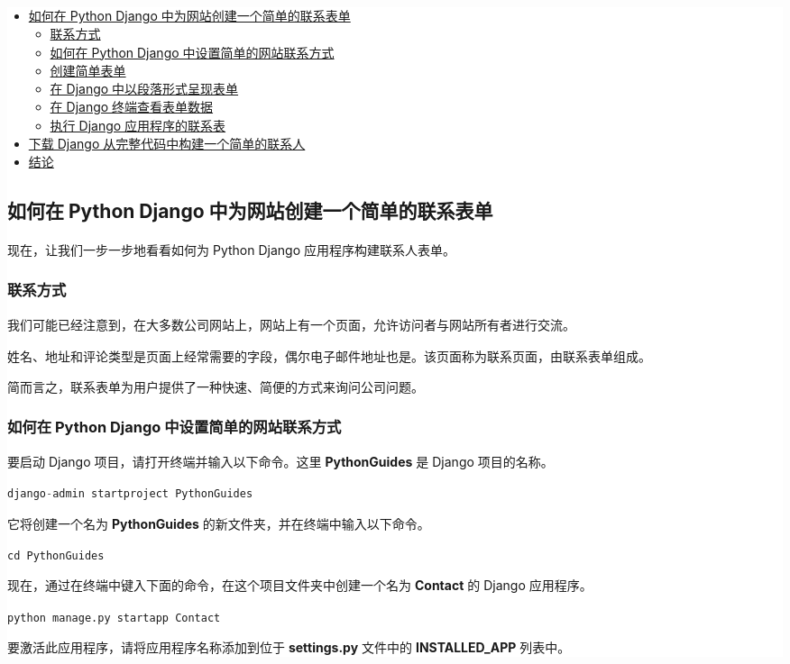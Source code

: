 [](#)

*   [如何在 Python Django 中为网站创建一个简单的联系表单](#How_to_create_a_simple_Contact_form_for_website_in_Python_Django "How to create a simple Contact form for website in Python Django")
    *   [联系方式](#Contact_Form "Contact Form")
    *   [如何在 Python Django 中设置简单的网站联系方式](#How_to_set_up_a_simple_contact_form_for_website_in_Python_Django "How to set up a simple contact form for website in Python Django")
    *   [创建简单表单](#Create_Simple_Form "Create Simple Form")
    *   [在 Django 中以段落形式呈现表单](#Render_the_form_as_a_paragraph_in_Django "Render the form as a paragraph in Django")
    *   [在 Django 终端查看表单数据](#View_form_data_on_the_Django_terminal "View form data on the Django terminal")
    *   [执行 Django 应用程序的联系表](#Execute_Contact_Form_Django_Application "Execute Contact Form Django Application")
*   [下载 Django 从完整代码中构建一个简单的联系人](#Download_the_Django_build_a_simple_contact_from_complete_code "Download the Django build a simple contact from complete code")
*   [结论](#Conclusion "Conclusion")

## 如何在 Python Django 中为网站创建一个简单的联系表单

现在，让我们一步一步地看看如何为 Python Django 应用程序构建联系人表单。

### 联系方式

我们可能已经注意到，在大多数公司网站上，网站上有一个页面，允许访问者与网站所有者进行交流。

姓名、地址和评论类型是页面上经常需要的字段，偶尔电子邮件地址也是。该页面称为联系页面，由联系表单组成。

简而言之，联系表单为用户提供了一种快速、简便的方式来询问公司问题。

### 如何在 Python Django 中设置简单的网站联系方式

要启动 Django 项目，请打开终端并输入以下命令。这里 **PythonGuides** 是 Django 项目的名称。

```py
django-admin startproject PythonGuides
```

它将创建一个名为 **PythonGuides** 的新文件夹，并在终端中输入以下命令。

```py
cd PythonGuides
```

现在，通过在终端中键入下面的命令，在这个项目文件夹中创建一个名为 **Contact** 的 Django 应用程序。

```py
python manage.py startapp Contact
```

要激活此应用程序，请将应用程序名称添加到位于 **settings.py** 文件中的 **INSTALLED_APP** 列表中。
